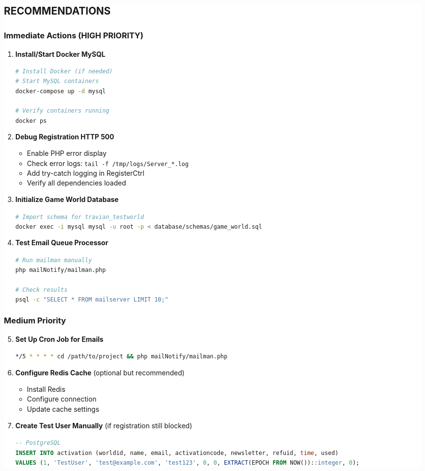 
## RECOMMENDATIONS

### Immediate Actions (HIGH PRIORITY)

1. **Install/Start Docker MySQL**
   ```bash
   # Install Docker (if needed)
   # Start MySQL containers
   docker-compose up -d mysql
   
   # Verify containers running
   docker ps
   ```

2. **Debug Registration HTTP 500**
   - Enable PHP error display
   - Check error logs: `tail -f /tmp/logs/Server_*.log`
   - Add try-catch logging in RegisterCtrl
   - Verify all dependencies loaded

3. **Initialize Game World Database**
   ```bash
   # Import schema for travian_testworld
   docker exec -i mysql mysql -u root -p < database/schemas/game_world.sql
   ```

4. **Test Email Queue Processor**
   ```bash
   # Run mailman manually
   php mailNotify/mailman.php
   
   # Check results
   psql -c "SELECT * FROM mailserver LIMIT 10;"
   ```

### Medium Priority

5. **Set Up Cron Job for Emails**
   ```bash
   */5 * * * * cd /path/to/project && php mailNotify/mailman.php
   ```

6. **Configure Redis Cache** (optional but recommended)
   - Install Redis
   - Configure connection
   - Update cache settings

7. **Create Test User Manually** (if registration still blocked)
   ```sql
   -- PostgreSQL
   INSERT INTO activation (worldid, name, email, activationcode, newsletter, refuid, time, used)
   VALUES (1, 'TestUser', 'test@example.com', 'test123', 0, 0, EXTRACT(EPOCH FROM NOW())::integer, 0);
   ```
